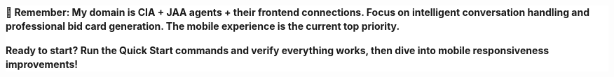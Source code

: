 
**🎯 Remember: My domain is CIA + JAA agents + their frontend connections. Focus on intelligent conversation handling and professional bid card generation. The mobile experience is the current top priority.**

**Ready to start? Run the Quick Start commands and verify everything works, then dive into mobile responsiveness improvements!**